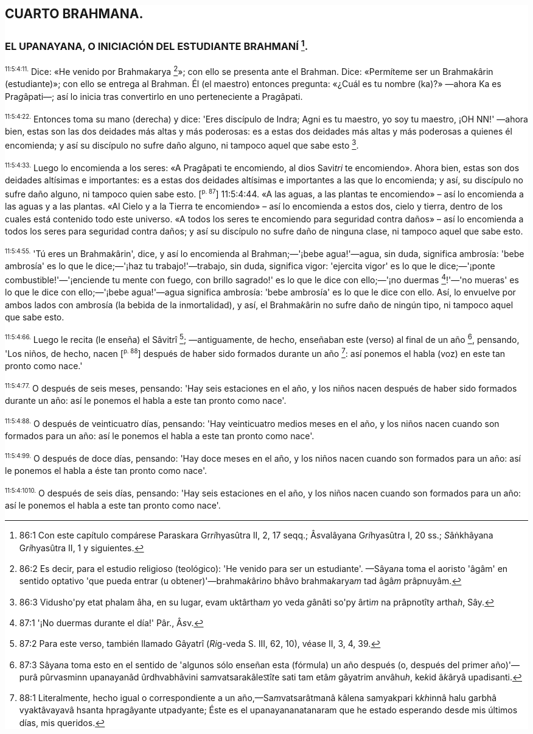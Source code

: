 ## CUARTO BRAHMANA.

### EL UPANAYANA, O INICIACIÓN DEL ESTUDIANTE BRAHMANÍ [^283].

<span id="v11_5_4_11"><sup><small>11:5:4:11.</small></sup></span> Dice: «He venido por Brahma<i>k</i>arya [^284]»; con ello se presenta ante el Brahman. Dice: «Permíteme ser un Brahma<i>k</i>ârin (estudiante)»; con ello se entrega al Brahman. Él (el maestro) entonces pregunta: «¿Cuál es tu nombre (ka)?» —ahora Ka es Pra<i>g</i>âpati—; así lo inicia tras convertirlo en uno perteneciente a Pra<i>g</i>âpati.

<span id="v11_5_4_22"><sup><small>11:5:4:22.</small></sup></span> Entonces toma su mano (derecha) y dice: 'Eres discípulo de Indra; Agni es tu maestro, yo soy tu maestro, ¡OH NN!' —ahora bien, estas son las dos deidades más altas y más poderosas: es a estas dos deidades más altas y más poderosas a quienes él encomienda; y así su discípulo no sufre daño alguno, ni tampoco aquel que sabe esto [^285].

<span id="v11_5_4_33"><sup><small>11:5:4:33.</small></sup></span> Luego lo encomienda a los seres: «A Pra<i>g</i>âpati te encomiendo, al dios Savi<i>tri</i> te encomiendo». Ahora bien, estas son dos deidades altísimas e importantes: es a estas dos deidades altísimas e importantes a las que lo encomienda; y así, su discípulo no sufre daño alguno, ni tampoco quien sabe esto. <span id="p87">[<sup><small>p. 87</small></sup>]</span> 11:5:4:44. «A las aguas, a las plantas te encomiendo» – así lo encomienda a las aguas y a las plantas. «Al Cielo y a la Tierra te encomiendo» – así lo encomienda a estos dos, cielo y tierra, dentro de los cuales está contenido todo este universo. «A todos los seres te encomiendo para seguridad contra daños» – así lo encomienda a todos los seres para seguridad contra daños; y así su discípulo no sufre daño de ninguna clase, ni tampoco aquel que sabe esto.

<span id="v11_5_4_55"><sup><small>11:5:4:55.</small></sup></span> 'Tú eres un Brahma<i>k</i>ârin', dice, y así lo encomienda al Brahman;—'¡bebe agua!'—agua, sin duda, significa ambrosía: 'bebe ambrosía' es lo que le dice;—'¡haz tu trabajo!'—trabajo, sin duda, significa vigor: 'ejercita vigor' es lo que le dice;—'¡ponte combustible!'—'¡enciende tu mente con fuego, con brillo sagrado!' es lo que le dice con ello;—'¡no duermas [^286]!'—'no mueras' es lo que le dice con ello;—'¡bebe agua!'—agua significa ambrosía: 'bebe ambrosía' es lo que le dice con ello. Así, lo envuelve por ambos lados con ambrosía (la bebida de la inmortalidad), y así, el Brahma<i>k</i>ârin no sufre daño de ningún tipo, ni tampoco aquel que sabe esto.

<span id="v11_5_4_66"><sup><small>11:5:4:66.</small></sup></span> Luego le recita (le enseña) el Sâvitrî [^287]; —antiguamente, de hecho, enseñaban este (verso) al final de un año [^288], pensando, 'Los niños, de hecho, nacen <span id="p88">[<sup><small>p. 88</small></sup>]</span> después de haber sido formados durante un año [^289]: así ponemos el habla (voz) en este tan pronto como nace.'

<span id="v11_5_4_77"><sup><small>11:5:4:77.</small></sup></span> O después de seis meses, pensando: 'Hay seis estaciones en el año, y los niños nacen después de haber sido formados durante un año: así le ponemos el habla a este tan pronto como nace'.

<span id="v11_5_4_88"><sup><small>11:5:4:88.</small></sup></span> O después de veinticuatro días, pensando: 'Hay veinticuatro medios meses en el año, y los niños nacen cuando son formados para un año: así le ponemos el habla a este tan pronto como nace'.

<span id="v11_5_4_99"><sup><small>11:5:4:99.</small></sup></span> O después de doce días, pensando: 'Hay doce meses en el año, y los niños nacen cuando son formados para un año: así le ponemos el habla a éste tan pronto como nace'.

<span id="v11_5_4_1010"><sup><small>11:5:4:1010.</small></sup></span> O después de seis días, pensando: 'Hay seis estaciones en el año, y los niños nacen cuando son formados para un año: así le ponemos el habla a este tan pronto como nace'.


[^228]: 68:3 El rey Purûravas, de la raza lunar de reyes, es considerado el p. 69 hijo de Budha (el planeta Mercurio, e hijo de Soma). Sobre este mito (basado en el himno <i>Ri</i>g-veda S. X, 95) véase el Prof. Max Müller, Ensayos de Oxford (1856), pág. 61 ss.; (reimpreso en Chips de un taller alemán, II, pág. 102 y siguientes); A. Kuhn, Arte de morir del fuego y del terror de los dioses, pág. 81 ss. (2ª ed. pág. 73 y siguientes); Weber, India. Streifen I, pág. 16 ss.; KF Geldner, en Estudios védicos de Pischel y Geldner I, pág. 244 ss.; cf. H. Oldenberg, La religión de los Vedas, pág. 213.
[^229]: 69:1 Vaitasena da<i>n</i><i>d</i>ena hatâd,—vaitaso da<i>n</i><i>d</i>a<i>h</i> pu<i>m</i>vya<i>ñ</i><i>g</i>anasya nâma; ukta<i>m</i> hi Yâskena, <i>s</i>epo vaitasa iti pu<i>m</i>spra<i>g</i>ananasyeti (Nir. III, 22), Sây.
[^230]: 69:2 Akâmâm kâmarahitâm suratâbhilâsharahitâm <i>k</i>a mâm mâ sma nipadyâsai nig<i>ri</i>hya mâm prâpnuyâh</i>, Sây.
[^231]: 69:3 Los Gandharvas son los compañeros y esposas naturales de las Apsaras o ninfas.
[^232]: 69:4 Literalmente, 'mi hijo', —madîya<i>m</i> putratvena svîk<i>ri</i>tam ura<i>n</i>advayam, Sây.
[^233]: 70:1 Cf. C. Gaedicke, Der Accusativ im Veda (1880), pág. 211. Los traductores anteriores habían asignado las palabras 'punar emi' (regreso) a Urva<i>s</i>î; y en vista del pasaje correspondiente en el [párrafo 13](Book_5_11_5#v11_5_1_13), la nueva interpretación es un poco dudosa.
[^234]: 70:2 El texto tiene 'âti', algún tipo de ave acuática—<i>g</i>ala<i>k</i>arapakshivi<i>s</i>esha<i>h</i>, Sây.—(probablemente Gr. νῆσσα; Lat. anas, anat-is; Anglo-S. æned, Germ. Ente).
[^235]: 70:3 Es decir, se hicieron visibles, o más bien reconocibles para él al mostrarse en sus formas reales, —pakshirûpa<i>m</i> vihâya svakîyena rûpe<i>n</i>a prâdur babhûvu<i>h</i>, Sây.—En las obras de Kâlidâsa, tanto Urva<i>s</i>î como <i>S</i>akuntalâ se vuelven invisibles mediante un velo mágico (tiraskari<i>n</i>î, 'hacer invisible') con el que se ha comparado el velo mágico por el cual las doncellas cisne cambian de forma. A. Weber, Ind. Stud. I, pág. 197; A. Kuhn, Herabkunft, pág. 91.
[^236]: 70:4 Manasâ tish<i>th</i>a ghore,—posiblemente pueda significar, 'Oh cruel, sé constante en (tu) mente;' o, como Kuhn lo entiende, 'presta atención, oh cruel'. Sâya<i>n</i>a, sin embargo, lo entiende como arriba.
[^237]: 71:1 Esta es una traducción dudosa (Max Müller; Gespiele, A. Weber) de 'sudeva', —Göttergenoss (el compañero de los dioses), Kuhn; 'el que anteriormente fue favorecido por los dioses', Grassmann; Sudeva, Ludwig.
[^238]: 71:2 O caerá (Max Müller, Weber); se precipitará hacia su destrucción, Kuhn; date prisa, Grassmann; Piérdete, Ludwig; arrojarse al abismo, Geldner;—'mahâprasthâna<i>m</i> kuryât' (emprenderá el gran viaje, es decir, morirá), Sâya<i>n</i>a. El Brâhma<i>n</i>a parece proponer dos traducciones diferentes: arrojarse al suelo (ahorcarse) o comenzar a avanzar.
[^239]: 71:3 Nir<i>ri</i>ti es la diosa de la decadencia o la muerte.
[^240]: 71:4 El significado de «sâlâv<i>ri</i>ka», también escrito «<i>s</i>âlâv<i>ri</i>ka» (? lobos domésticos), es dudoso; cf. H. Zimmer, Altindisches Leben, pág. 8. El profesor Weber, Ind. Stud. I, pág. 413, sugiere que podría referirse a «wehrwolves».
[^241]: 72:1 Las palabras «râtrî<i>h</i> <i>s</i>arada<i>s</i> <i>k</i>atasra<i>h</i>» también pueden interpretarse en el sentido de «cuatro noches de otoño» (Max Müller, A. Kuhn). Huelga decir que «noches» significa días y noches, y «otoños» años. Sâya<i>n</i>a interpreta el pasaje en el sentido de «cuatro deliciosos otoños o años (râtrî<i>h</i> ramayitrî<i>h</i>)».
[^242]: 72:2 Literalmente, camino (o sigo, sigo) satisfecho con ello. El profesor Geldner, sin embargo, lo interpreta en un sentido irónico: «das Bischen liegt mir jetzt noch schwer im Magen» («aún ahora tengo bastante con esa pequeña cosa»).
[^243]: 72:3 Es decir, los teólogos del Rig-veda. Como señala el profesor Weber, el himno al que se refiere la versión aceptada no consta de quince, sino de dieciocho versos, tres de los cuales, por lo tanto, parecen ser de origen posterior (aunque, por supuesto, podrían pertenecer a una recensión distinta a la mencionada por el brahmán).
[^244]: 72:4 O, según el profesor Geldner, “Entonces tocó su corazón (despertó su compasión)”.
[^245]: 72:5 Literalmente, la noche más larga del año, es decir, la noche número 360, la última noche de un año a partir de ahora, o, esta noche del año que viene: es la noche que completa el año, así como 'la quinta' completa el número 'cinco';—sa<i>m</i>vatsaratamî<i>m</i> sa<i>m</i>vatsarapûra<i>n</i>îm antimâ<i>m</i> râtrim, Sây. Cf. Delbrück, Altind. Sintaxis, pág. 195.
[^246]: 72:6 El primero de los tres es el sexto de los tres, Sây.
[^247]: 73:1 Así también A. Kuhn, y Sâya<i>n</i>a, tato hainam ekam û<i>k</i>ur etat, prapadyasveti,—enam Purûravasa<i>m</i> tatratyâ <i>g</i>anâ idam ekam û<i>k</i>u<i>h</i>, Sây.—La palabra 'ekam' también podría tomarse junto con 'enam' (Max Müller, Weber, Geldner),—'le dijeron esto a él solo' (? le ordenaron entrar solo sin sus asistentes).
[^248]: 73:2 Véase arriba, [párrafo 4](Book_5_11_5#v11_5_1_4) y nota sobre la [pág. 70](#p70). Según la otra interpretación, tendríamos que traducir: —Luego depositó el fuego en el bosque y se fue a la aldea solo con el niño, pensando: «Volveré». [Regresó] y ¡he aquí!, había desaparecido.
[^249]: 74:1 Es decir, un batidor usado para producir fuego; véase parte i, pág. 275; pág. 294, nota 3.
[^250]: 74:2 El Vai<i>s</i>vadeva, o el primero de los cuatro sacrificios estacionales, requiere las siguientes oblaciones: 1. un pastel sobre ocho tiestos para Agni; 2. un pap para Soma; 3. un pastel sobre doce u ocho tiestos para p. 75 Savit<i>ri</i>; 4. un pap para Sarasvatî; 5. un pap para Pûshan—estas primeras cinco oblaciones se repiten en todas las ofrendas estacionales; 6. un pastel sobre siete tiestos para los Maruts; 7. un plato de cuajada coagulada para el Vi<i>s</i>ve Devâ<i>h</i>; 8. un pastel sobre un tiesto para el Cielo y la Tierra.
[^251]: 75:1 Parecería más bien que lo que se entiende aquí por «sa<i>m</i>dhi» no son las articulaciones en sí, sino las extremidades (en sentido anatómico) entre ellas. Lo mismo ocurre con «trishandhi» en el [párrafo 7](Book_5_11_5#v11_5_2_7).
[^252]: 75:2 Es decir, es una ofrenda en voz baja; las dos fórmulas, con excepción del Om final y Vausha<i>t</i>, se pronuncian en voz baja. Todos los pasteles en un mismo tiesto (excepto los de Varu<i>n</i>a) corresponden a esta descripción; Kâty. <i>S</i>r. IV, 5, 3; Â<i>s</i>v. <i>S</i>r. II, 15, 5; cf. <i>S</i>at. Br. II, 4, 3, 8.
[^253]: 75:3 Es decir, no está claramente definido; la palabra 'dos', que generalmente se restringe al antebrazo, también se usa para todo el brazo, e incluso para la parte superior del brazo.
[^254]: 75:4 El Varu<i>n</i>apraghâsâ<i>h</i>, o segundo sacrificio estacional, tiene las siguientes oblaciones: 1-5. las oblaciones comunes; 6. un pastel sobre doce tiestos para Indra y Agni; 7. 8. dos platos de cuajada coagulada para Varu<i>n</i>a y los Maruts respectivamente; 9. un pastel sobre un tiesto para Ka (Pra<i>g</i>âpati).
[^255]: 76:1 El Sâkamedhâ<i>h</i>, o tercer sacrificio estacional, consiste en las siguientes oblaciones: 1. un pastel sobre ocho tiestos para Agni Anîkavat; 2. 3. paps para el Maruta<i>h</i> Sâ<i>m</i>tapanâ<i>h</i> y el Maruta<i>h</i> G<i>ri</i>hamedhina<i>h</i>; 4. un pastel sobre siete tiestos para el Maruta<i>h</i> Krî<i>d</i>ina<i>h</i>; 5. un pap para Aditi. Luego sigue la Gran Oblación que consiste en 6-10, las cinco oblaciones comunes; 11. un pastel sobre doce tiestos para Indra y Agni; 12. un pap para Mahendra; y 13. un pastel en un tiesto para Vi<i>s</i>vakarman. Luego sigue el Pit<i>ri</i>ya<i>g</i><i>ñ</i>a.
[^256]: 76:2 O, según Sâya<i>n</i>a, uno se oprime o se calienta debido a la proximidad del corazón y el fuego digestivo,—urasâ h<i>ri</i>daya-sambandhâ<i>g</i> <i>g</i>a<i>th</i>arasannive<i>s</i>â<i>k</i> <i>k</i>a sa<i>m</i>tâpana-vishayatvam.
[^257]: 76:3 Esta ofrenda de un pastel a Aditi, mencionada en Kâty. Sr. V, 7, 2, no se menciona en el relato del Brâhma<i>n</i>a sobre el Sâkamedhâ<i>h</i> (véase II, 5, 3, 20).
[^258]: 77:1 La Sunâsîrîya, o última ofrenda estacional, consiste en—1-5. las oblaciones comunes; 6. la torta <i>S</i>unâsîrîya</i> en doce tiestos; 7. una oblación de leche a Vâyu; 8. una torta en un tiesto a Sûrya.
[^259]: 77:2 Las ofrendas estacionales se realizan de manera de dejar un intervalo de cuatro meses entre ellas; la cuarta cae exactamente un año después de la primera; por lo tanto, toda la celebración consiste, por así decirlo, en tres períodos de cuatro meses cada uno, con dos uniones entre ellos; correspondientes a la formación de los brazos y las piernas.
[^260]: 77:3 De las cinco oblaciones comunes a los cuatro sacrificios, una —la torta a Savitri— es una ofrenda en voz baja (Kâty. Sr. IV, 5, 5; Â<i>s</i>v. <i>S</i>r. II, 15, 7), al igual que las tortas de un solo kapâla, de las cuales hay una en cada sacrificio. Según Sâya<i>n</i>a, el primer y el último sacrificio estacional solo tienen estos dos Upâm<i>s</i>uyâ<i>g</i>as, mientras que el segundo y el tercero tienen cada uno una oblación adicional en voz baja, pero no las especifica. Esto es, sin embargo, un error, ya que Kâtyâyana, <i>S</i>r. IV, 5, 6, 7, establece claramente que las dos oblaciones adicionales en voz baja son el Vai<i>s</i>vadevî payasyâ en la primera, y la oblación a Vâyu en la última, <i>K</i>âturmâsya.
[^261]: 78:1 Según Sâya<i>n</i>a, esto se refiere al primer y al último sacrificio estacional, puesto que no se requiere uttaravedi para estos, y por lo tanto solo se trata de la simple conducción del fuego hacia el hogar Âhavanîya; mientras que el comentario sobre Katy. V, 4, 6, por el contrario, lo refiere solo a los otros dos, porque allí tiene lugar una doble conducción.
[^262]: 78:2 O, como lo entiende Sâya<i>n</i>a, el hombre camina sobre dos pies.
[^263]: 78:3 El <i>K</i>atush<i>t</i>oma, propiamente dicho, es el término técnico para la disposición de los Stotras de un sacrificio Soma, mediante la cual se cantan en estomas, o formas de himno, aumentando sucesivamente en cuatro versos. Se mencionan dos disposiciones de este tipo (de cuatro y seis estomas diferentes, respectivamente): una para un sacrificio Agnish<i>t</i>oma y la otra para un Sho<i>d</i>a<i>s</i>in. Véase la nota sobre [XIII, 3, 1, 4](Book_5_13_3#v13_3_1_4).
[^264]: 78:4 Estos 362 versos del B<i>ri</i>hatî (de 36 sílabas cada uno) ascenderían a 13.032 sílabas; y, como los versos de los cuatro metros mencionados suman en conjunto 148 sílabas, esta cantidad está contenida en los primeros 88 veces, dejando sólo ocho restantes; una discrepancia tan leve no se considera de importancia en tales cálculos.
[^265]: 78:5 Es decir, un año de 360 ​​días; y si, como lo hace Sâya<i>n</i>a (en la pág. 79 de acuerdo con los cálculos del Libro X), el año se identifica con el altar del fuego, un mahâvedi que contiene 360 ​​ladrillos Ya<i>g</i>ushmatî.
[^266]: 79:1 Sâya<i>n</i>a nos recuerda que el Mahâvrata-sâman consta de cinco partes en cinco estomas diferentes (Triv<i>ri</i>t, etc., ver parte iv, pág. 282, nota 4), cuyos versos, sumados (9, 15, 17, 25, 21), dan 87, cantidad que, de manera aproximada, debe tomarse como idéntica a la de 88 obtenida en la nota [^264] de la última página.
[^267]: 79:2 Es decir, porque la cantidad total de Brihatîs (362) excede en dos el número de días del año.
[^268]: 79:3 Sâya<i>n</i>a interpreta «brahmodyam agnihotram» en conjunto, en el sentido de «la verdad sagrada» respecto a (o en la forma de) el Agnihotra: agnihotravishaya<i>m</i> brahmodya<i>m</i> brahmatattvasya rûpa<i>m</i> pratipâdyate yena tad vividishâmi tadvishaya<i>m</i> vedane<i>k</i>_kh<i>â</i>m_ karishyâmîtyâdinâbhiprâye<i>n</i>âgata<i>h</i>. A menos que «brahmodyam» pueda interpretarse como adjetivo, no veo cómo es posible adoptar la interpretación de Sâya<i>n</i>a.
[^269]: 79:4 Sobre dejar caer la luz de una paja ardiendo sobre la leche para ver si está lista, véase II, 3, 1, 16.
[^270]: 80:1 Es decir, con la cuchara para mojar (sruva) en el cucharón (agnihotrahavanî), véase II, 3, 1, 17.
[^271]: 80:2 Mientras lleva la oblación al Âhavanîya, sostiene la cuchara a nivel de su boca, excepto cuando está en una línea entre los dos fuegos, entonces por un momento baja la cuchara de manera que quede a nivel de su ombligo.
[^272]: 80:3 Esto se refiere a colocar la cuchara que contenía la leche sobre el manojo de hierba antes de la segunda libación; cf. II, 3, 1, 17. También se podría traducir, '¿qué es eso (o significa) que lo pusiste?'
[^273]: 80:4 Así Sâya<i>n</i>a,—apaikshish_th<i>â</i>h_ gârhapatasyaiksha<i>n</i>am k<i>ri</i>tavân asi.
[^274]: 81:1 Véase la leyenda, I, 8, 1, 1 seqq.
[^275]: 81:2 Es decir, según Sâya<i>n</i>a, 'el cielo se alió con Vâyu, el viento', —vâyunâ sa<i>m</i>s<i>ri</i>sh<i>t</i>â dyau<i>h</i>.
[^276]: 82:1 Se supone que los antepasados ​​​​difuntos residen en la región sur.
[^277]: 82:2 Él, el bhagavann Uddâlaka, bhavatoktam, está en paz (? saha) y su poder lo llena de júbilo (? hy uktavân) y su poder lo llena de júbilo (? hy uktavân).
[^278]: 83:1 Es decir, el mismo Sacrificador.
[^279]: 84:1 En el momento de la disolución (layakâle) pasan al viento; y en el momento de la creación (s<i>ri</i>sh<i>t</i>ikâle) son creados de nuevo, Sây.
[^280]: 85:1 Es decir, como el representante del Brahman, o espíritu del mundo.
[^281]: 85:2 Yadaiva<i>m</i> nâvakshya<i>h</i> yadaivam a<i>g</i><i>ñ</i>âna<i>m</i> nâvishkaroshi to mûrdhâ vyapatishyat, mûrdhâ(va)patana<i>m</i> sva<i>g</i><i>ñ</i>ânapraka<i>t</i>anenâtrabhavata<i>h</i> parih<i>ri</i>tam iti, Sây.—Prof. Delbrück, Altind. Syntax, pág. 366, toma 'vi-pat' en el sentido de—(tu cabeza habría) volado en pedazos, o reventado; lo cual es de hecho posible; cf. XI, 4, I, 9.
[^282]: 85:3 Cf. F. Max Müller, 'India, ¿qué puede enseñarnos?' p. 65 y sig.
[^283]: 86:1 Con este capítulo compárese Paraskara Gr<i>ri</i>hyasûtra II, 2, 17 seqq.; Â<i>s</i>valâyana G<i>ri</i>hyasûtra I, 20 ss.; <i>S</i>âṅkhâyana G<i>ri</i>hyasûtra II, 1 y siguientes.
[^284]: 86:2 Es decir, para el estudio religioso (teológico): 'He venido para ser un estudiante'. —Sâya<i>n</i>a toma el aoristo 'âgâm' en sentido optativo 'que pueda entrar (u obtener)'—brahma<i>k</i>âri<i>n</i>o bhâvo brahma<i>k</i>arya<i>m</i> tad âgâ<i>m</i> prâpnuyâm.
[^285]: 86:3 Vidusho'py etat phalam âha, en su lugar, evam uktârtha<i>m</i> yo veda <i>g</i>ânâti so'py ârti<i>m</i> na prâpnotîty artha<i>h</i>, Sây.
[^286]: 87:1 '¡No duermas durante el día!' Pâr., Â<i>s</i>v.
[^287]: 87:2 Para este verso, también llamado Gâyatrî (<i>Ri</i>g-veda S. III, 62, 10), véase II, 3, 4, 39.
[^288]: 87:3 Sâya<i>n</i>a toma esto en el sentido de 'algunos sólo enseñan esta (fórmula) un año después (o, después del primer año)'—purâ pûrvasminn upanayanâd ûrdhvabhâvini sa<i>m</i>vatsarakâleऽtî<i>t</i>e sati tam etâ<i>m</i> gâyatrim anvâhu<i>h</i>, ke<i>k</i>id â<i>k</i>âryâ upadi<i>s</i>anti.
[^289]: 88:1 Literalmente, hecho igual o correspondiente a un año,—Sa<i>m</i>vatsarâtmanâ kâlena samyakpari k</i><i>kh</i>innâ h</i>alu garbhâ vyaktâvayavâ h</i>santa h</i>prag</i>âyante utpadyante; Éste es el upanayananatanaram que he estado esperando desde mis últimos días, mis queridos.
[^290]: 88:2 Â<i>k</i>âryo mâ<i>n</i>avakam upanîya samîpavartinâ tena garbhî bhavati garbhavân bhavati, ki<i>m</i> k<i>ri</i>tvâ, âtmîya<i>m</i> dakshi<i>n</i>a<i>m</i> hasta<i>m</i> <i>s</i>ishyamastaka p. 89 âdhâya nikshipya; sa garbharûpo mâ<i>n</i>avakas t<i>ri</i>tîyasyâ<i>m</i> râtrau vyatîtâyâ<i>m</i> <i>g</i>âyate â<i>k</i>âryâd utpadyate, <i>g</i>âta<i>s</i> <i>k</i>a â<i>k</i>ârye<i>n</i>opadish<i>t</i>ayâ sâvitryâ sahita san brâhma<i>n</i>o bhavati sâvitrîrûpa<i>m</i> <i>k</i>a brahmâdhîta iti brâhma<i>n</i>a iti vyutpatti<i>h</i>, brâhma<i>n</i>a<i>g</i>âtitvam asya sampannam ity artha<i>h</i>, Sây.
[^291]: 89:1 Es decir, inmediatamente después de poner en movimiento los 'batidores'.
[^292]: 89:2 El Gâyatrî (Sâvitrî) consta de tres pâdas octosílabos, que forman dos medios versos de dos y un pâda respectivamente; mientras que un Anush<i>t</i>ubh (Sâvitrî) constaría de cuatro pâdas octosílabos, dos de los cuales forman un medio verso.
[^293]: 90:1 Es decir, el aliento de la boca y el de la nariz.
[^294]: 91:1 A saber, ni el Shodās, en el que a los doce stotras y pág. 92 astras del Agnishātāma y a los quince cantos del Ukthya se añade un decimosexto; ni el Atirātra, que tiene trece cantos y recitaciones adicionales, a saber, tres rondas nocturnas de cuatro cantos cada una, y un canto crepuscular, seguido del Âsvina-sāstra, recitado por el Hotri. No se tiene en cuenta aquí ni el Atyagnishātāma de trece cantos, ni el Aptoryāma, que añade cuatro cantos más a los del Atirātra. Cf. parte ii, pág. 397, nota 2.
[^295]: 92:1 O, quizás, más bien, en sus días anteriores al quincuagésimo (arvâkpâ<i>ñ</i><i>k</i>â<i>s</i>eshv aha<i>h</i>su), St. Petersb. Dict.
[^296]: 92:2 El Â<i>s</i>vina-<i>s</i>astra, con cuya recitación, por el Hot<i>ri</i>, concluye el Atirâtra, sustituye, y es, de hecho, p. 93 mera modificación, al Prâtar-anuvâka, o letanía matutina (véase parte ii, p. 229, nota 2), con el que se inaugura un sacrificio de Soma ordinario. Al igual que este, su parte principal consta de tres secciones, llamadas kratu, con himnos y versos sueltos dirigidos a las deidades «que llegan pronto», Agni, Ushas y los dos A<i>s</i>vins. El conjunto debe constar de no menos de mil B<i>ri</i>hatîs, es decir, el texto completo debe sumar al menos 36.000 sílabas. Para una descripción completa de este <i>S</i>astra, véase la traducción de Haug de Ait. Br., pág. 268.
[^297]: 93:1 Mientras el Hot<i>ri</i> está recitando el Â<i>s</i>vina-sastra, su primer asistente, el Pra<i>s</i>âst<i>ri</i> (o, como se le llama más comúnmente, el Maitrâvaru<i>n</i>a), debe repetir el Prâtar-anuvâka en voz baja.
[^298]: 93:2 Los himnos y versos separados de cada una de las tres secciones (Âgneya-, Ushasya- y Â<i>s</i>vina-kratu) del Â<i>s</i>vina-<i>s</i>astra (así como del Prâtar-anuvâka) están organizados de acuerdo a los siete metros principales (gâyatrî, anush<i>t</i>ubh, trish<i>t</i>ubh, b<i>ri</i>hatî, ush<i>n</i>ih, <i>g</i>agatî y paṅkti), formando otras tantas subdivisiones de las tres secciones.
[^299]: 93:3 Es decir, el primer asistente del sacerdote Adhvaryu; este último debe responder (pratigara) a los llamados del Hotri (ver parte ii, pág. 326, nota 1) al principio y al final del Sastra, y sentarse durante las recitaciones (III, 9, 3, 11).
[^300]: 93:4 Véase III, 9, 2, 13 y sigs.
[^301]: 94:1 Yathayatanam eva prak<i>ri</i>tau yasmin kale hüyeta tathaiva hutvâ, Sây.
[^302]: 94:2 Véase IV, 1, 1, 22 seqq.; 1, 2, 21 y sigs.
[^303]: 94:3 Véase II, 1, 2, 3, con nota al respecto.
[^304]: 94:4 Es decir, después de completar el Â<i>s</i>vina-<i>s</i>astra, haber ofrecido a los A<i>s</i>vins algo del Soma que había estado en pie 'durante el día anterior'.
[^305]: 94:5 A saber: el Aindravyayava, Maitravaru<i>n</i>a, etc., véase IV, I, 3, 1 seqq.
[^306]: 94:6 Véase IV, 2, 5, 1 seqq.
[^307]: 94:7 Llamado 'savanasantani' (? es decir, continuidad de la presión) por Kâty., XXIV, 4, 1.
[^308]: 95:1 Sâya<i>n</i>a interpreta: —conocemos el extenso hilo sacrificial de estos (días); y los Dânavas (Asuras) ya no nos confunden. En ese caso, el orden de las palabras sería extremadamente irregular.
[^309]: 95:2 Kâsh<i>th</i>abh<i>ri</i>ta<i>h</i>, â<i>g</i>yantâ (!) kâsh<i>th</i>âni tâni bihhratîti kâsh<i>th</i>abh<i>ri</i>ta<i>h</i> svâdasa<i>m</i> (? <i>kh</i>ândasa<i>m</i>) pûrvapadasya hrasvatvam, â<i>g</i>idhâvana<i>m</i> k<i>ri</i>tavato hayân a<i>s</i>vân, Sây. Según esta autoridad, el significado general del verso es que así como los caballos (del rey), cuando han realizado su tarea, son vertidos sobre ellos bebidas dulces, y así obtienen el deseo de sus corazones, así también los dioses, al realizar una sesión de sacrificio de cien Atirâtras, de acuerdo con las instrucciones de Pra<i>g</i>âpati, disipan la oscuridad y obtienen el mundo del cielo.
[^310]: 95:3 O quizás, desde una copa de agua en adelante,—aharahar dadyâd p. 96 iti humano uddi<i>s</i>ya odapâtrât udakapûritam pâtram udapâtram udakapâtrâvadhi yad odanâdika<i>m</i> dadyât sa humanyaya<i>g</i><i>m</i>a ity artha<i>h</i>, Sây.—Cf. J. Muir, Orig. Textos sánscritos, vol. iii, pág. 18 ss.
[^311]: 96:1 Al hacer ofrendas a los antepasados ​​fallecidos (inmediatamente anteriores), se vierte agua para que se laven, tanto al principio como al final de la ceremonia; véase II, 4, 2, 16; 23; II, 6, 1, 34; 41, donde cada vez se dice que esto se hace 'así como uno vierte agua para (un invitado) que va a llevar (o ha llevado) comida consigo;'—pit<i>rî</i>n uddi<i>s</i>ya pratyaha<i>m</i> svadhâkâre<i>n</i>a annâdikam udapâtraparyanta<i>m</i> dadyât, Sây.
[^312]: 96:2 Aparentemente el tronco de madera colocado en el Gârhapatya después de completarse la ofrenda.
[^313]: 97:1 Aprâptasya phalasya prâptir yoga<i>h</i> tasya paripâlana<i>m</i> kshema<i>h</i>, Sây.
[^314]: 98:1 Los Anu<i>s</i>âsanâni, según Sâya<i>n</i>a, son los seis Vedâṅgas, o reglas de gramática, etimología, etc.
[^315]: 98:2 Por vidyâ<i>h</i>, según Sâya<i>n</i>a, deben entenderse los sistemas filosóficos Nyâya, Mîmâ<i>m</i>sa, etc. Sin embargo, es más probable que se refiera a ciencias especiales como la «sarpavidyâ» (ciencia de las serpientes); cf. [XIII, 4, 3, 9](Book_5_13_4#v13_4_3_9) ss.
[^316]: 98:3 Vâkovâkyam, aparentemente un discurso teológico especial, o discursos, similar (si no idéntico) a los numerosos Brahmodya, o disputas sobre asuntos espirituales. Como ejemplo de dicho diálogo, Sâya<i>n</i>a menciona el diálogo entre Uddâlaka Âru<i>n</i>i y Svaidâya<i>n</i>a Gautama, [XI, 4, 1, 4](Book_5_11_4#v11_4_1_4) ss.
[^317]: 98:4 Itihâsa-purâ<i>n</i>a: los Itihâsa, según Sâya<i>n</i>a, son mitos o relatos cosmológicos, como «En el principio, este universo no era más que agua», etc.; mientras que, como ejemplo del Purâ<i>n</i>a (historias de tiempos antiguos, purâtanapurushav<i>ri</i>ttânta), menciona la historia de los Purûravas y los Urva<i>s</i>î. Cf. Max Müller, Historia de la Literatura Sánscrita Antigua, pág. 40.
[^318]: 98:5 O bien, los Gâthâs y los Nârâ<i>s</i>a<i>m</i>sîs. Sâya<i>n</i>a, en primer lugar, toma los dos como uno solo, es decir, 'estrofas (o versos) que hablan sobre los hombres'; pero luego se refiere a la interpretación de otros, según la cual los Gâthâs son versos como el de 'la gran serpiente expulsada del lago' ([XI, 5, 5, 8](Book_5_11_5#v11_5_5_8)); mientras que los Nârâ<i>s</i>a<i>m</i>sîs serían (versos 'que hablan de los hombres') como el relativo a <i>G</i>aname<i>g</i>aya y sus caballos ([XI, 5, 5, 12](Book_5_11_5#v11_5_5_12)). En Aitareyâr. II, 3, 6, 8, Sâya<i>n</i>a cita 'prâta<i>h</i> prâtar an<i>ri</i>ta<i>m</i> to vadanti' como un ejemplo de un Gâthâ.